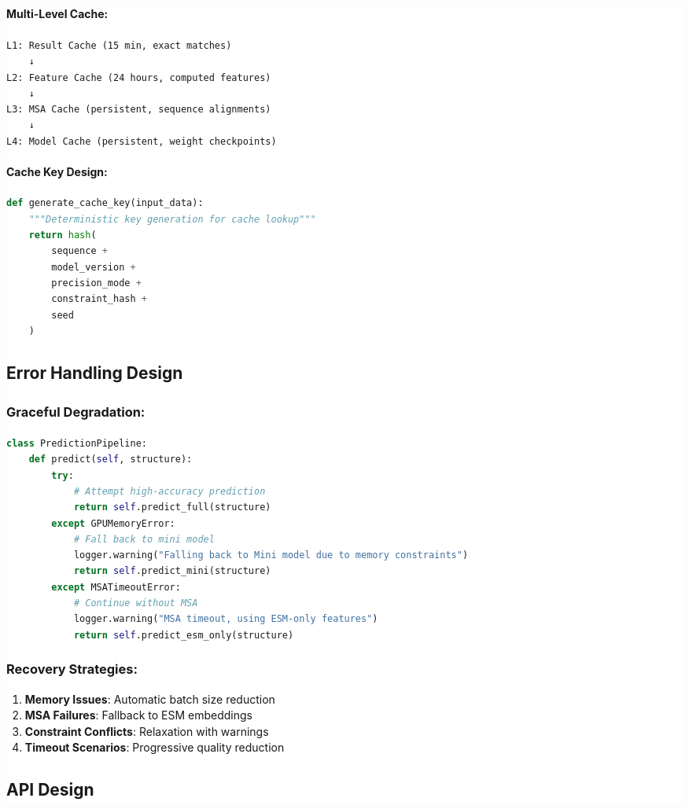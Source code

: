 #### Multi-Level Cache:
```
L1: Result Cache (15 min, exact matches)
    ↓
L2: Feature Cache (24 hours, computed features)
    ↓
L3: MSA Cache (persistent, sequence alignments)
    ↓
L4: Model Cache (persistent, weight checkpoints)
```

#### Cache Key Design:
```python
def generate_cache_key(input_data):
    """Deterministic key generation for cache lookup"""
    return hash(
        sequence + 
        model_version + 
        precision_mode + 
        constraint_hash + 
        seed
    )
```

## Error Handling Design

### Graceful Degradation:
```python
class PredictionPipeline:
    def predict(self, structure):
        try:
            # Attempt high-accuracy prediction
            return self.predict_full(structure)
        except GPUMemoryError:
            # Fall back to mini model
            logger.warning("Falling back to Mini model due to memory constraints")
            return self.predict_mini(structure)
        except MSATimeoutError:
            # Continue without MSA
            logger.warning("MSA timeout, using ESM-only features")
            return self.predict_esm_only(structure)
```

### Recovery Strategies:
1. **Memory Issues**: Automatic batch size reduction
2. **MSA Failures**: Fallback to ESM embeddings
3. **Constraint Conflicts**: Relaxation with warnings
4. **Timeout Scenarios**: Progressive quality reduction

## API Design
